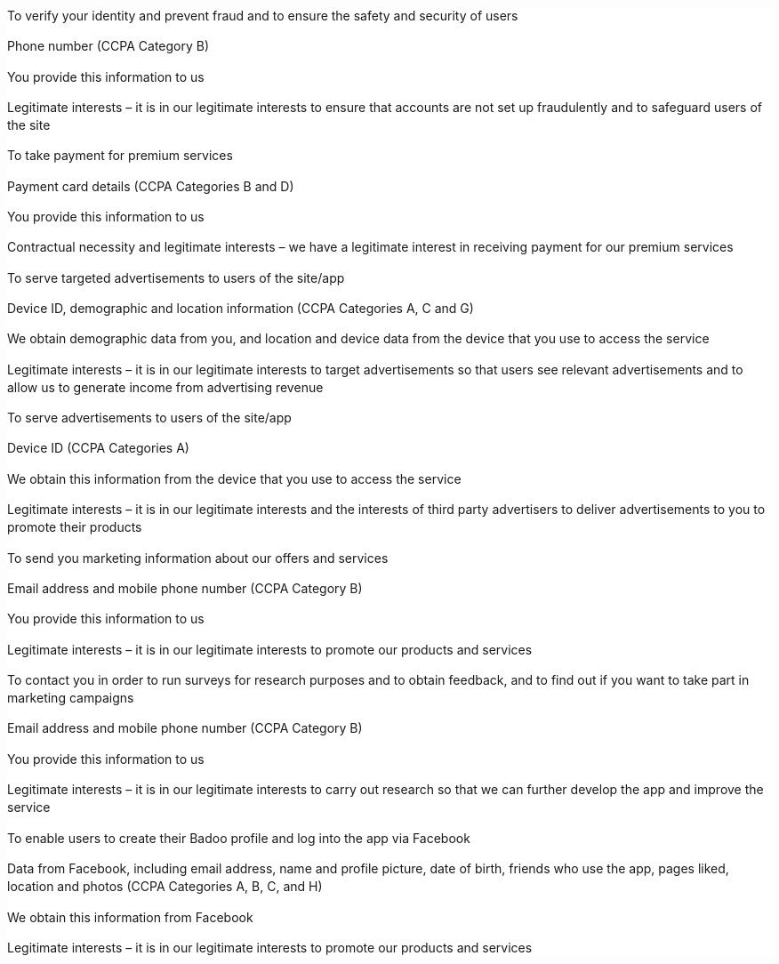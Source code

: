 To verify your identity and prevent fraud and to ensure the safety and security of users

Phone number (CCPA Category B)

You provide this information to us

Legitimate interests – it is in our legitimate interests to ensure that accounts are not set up fraudulently and to safeguard users of the site

To take payment for premium services

Payment card details (CCPA Categories B and D)

You provide this information to us

Contractual necessity and legitimate interests – we have a legitimate interest in receiving payment for our premium services

To serve targeted advertisements to users of the site/app

Device ID, demographic and location information (CCPA Categories A, C and G)

We obtain demographic data from you, and location and device data from the device that you use to access the service

Legitimate interests – it is in our legitimate interests to target advertisements so that users see relevant advertisements and to allow us to generate income from advertising revenue

To serve advertisements to users of the site/app

Device ID (CCPA Categories A)

We obtain this information from the device that you use to access the service

Legitimate interests – it is in our legitimate interests and the interests of third party advertisers to deliver advertisements to you to promote their products

To send you marketing information about our offers and services

Email address and mobile phone number (CCPA Category B)

You provide this information to us

Legitimate interests – it is in our legitimate interests to promote our products and services

To contact you in order to run surveys for research purposes and to obtain feedback, and to find out if you want to take part in marketing campaigns

Email address and mobile phone number (CCPA Category B)

You provide this information to us

Legitimate interests – it is in our legitimate interests to carry out research so that we can further develop the app and improve the service

To enable users to create their Badoo profile and log into the app via Facebook

Data from Facebook, including email address, name and profile picture, date of birth, friends who use the app, pages liked, location and photos (CCPA Categories A, B, C, and H)

We obtain this information from Facebook

Legitimate interests – it is in our legitimate interests to promote our products and services
